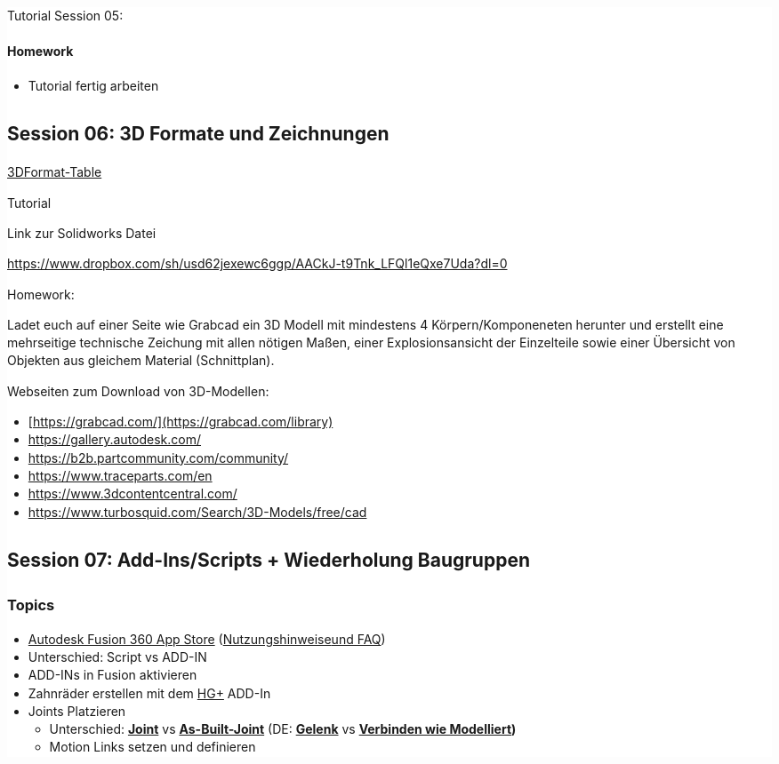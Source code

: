  Tutorial Session 05:

<iframe width="700" height="400" src="https://www.youtube.com/embed/3j68V_jSpLM" frameborder="0" allow="accelerometer; autoplay; clipboard-write; encrypted-media; gyroscope; picture-in-picture" allowfullscreen></iframe>

#### Homework

- Tutorial fertig arbeiten

## Session 06: 3D Formate und Zeichnungen

[3DFormat-Table](./Tabelle_3DFormate.md ':include')

 Tutorial

Link zur Solidworks Datei

<https://www.dropbox.com/sh/usd62jexewc6ggp/AACkJ-t9Tnk_LFQl1eQxe7Uda?dl=0>

<iframe width="700" height="400" src="https://www.youtube.com/embed/w5eAMIv4M9A" frameborder="0" allow="accelerometer; autoplay; clipboard-write; encrypted-media; gyroscope; picture-in-picture" allowfullscreen></iframe>

 Homework:

Ladet euch auf einer Seite wie Grabcad ein 3D Modell mit mindestens 4 Körpern/Komponeneten herunter und erstellt eine mehrseitige technische Zeichung mit allen nötigen Maßen, einer Explosionsansicht der Einzelteile sowie einer Übersicht von Objekten aus gleichem Material (Schnittplan).

Webseiten zum Download von 3D-Modellen:

- [https://grabcad.com/](https://grabcad.com/library)
- <https://gallery.autodesk.com/>
- <https://b2b.partcommunity.com/community/>
- <https://www.traceparts.com/en>
- <https://www.3dcontentcentral.com/> 
- <https://www.turbosquid.com/Search/3D-Models/free/cad>

## Session 07: Add-Ins/Scripts + Wiederholung Baugruppen

### Topics

- [Autodesk Fusion 360 App Store](https://apps.autodesk.com/FUSION/en/Home/Index)  ([Nutzungshinweise](https://apps.autodesk.com/en/Public/FAQ)[und FAQ](https://apps.autodesk.com/en/Public/FAQ))
- Unterschied: Script vs ADD-IN
- ADD-INs in Fusion aktivieren
- Zahnräder erstellen mit dem [HG+](https://apps.autodesk.com/FUSION/en/Detail/Index?id=1259509007239787473appLang=enos=Mac) ADD-In
- Joints Platzieren
  - Unterschied: [**Joint**](https://help.autodesk.com/view/fusion360/ENU/?guid=ASM-JOINT-COMMAND) vs [**As-Built-Joint**](https://help.autodesk.com/view/fusion360/ENU/?guid=ASM-AS-BUILT-JOINT-COMMAND)   (DE: [**Gelenk**](https://help.autodesk.com/view/NINVFUS/DEU/?guid=ASM-JOINT-COMMAND) vs [**Verbinden wie Modelliert**](https://help.autodesk.com/view/NINVFUS/DEU/?guid=ASM-AS-BUILT-JOINT-COMMAND)**)**
  - Motion Links setzen und definieren
